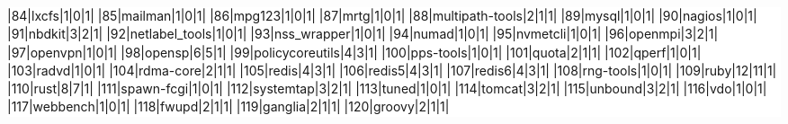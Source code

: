|84|lxcfs|1|0|1|
|85|mailman|1|0|1|
|86|mpg123|1|0|1|
|87|mrtg|1|0|1|
|88|multipath-tools|2|1|1|
|89|mysql|1|0|1|
|90|nagios|1|0|1|
|91|nbdkit|3|2|1|
|92|netlabel_tools|1|0|1|
|93|nss_wrapper|1|0|1|
|94|numad|1|0|1|
|95|nvmetcli|1|0|1|
|96|openmpi|3|2|1|
|97|openvpn|1|0|1|
|98|opensp|6|5|1|
|99|policycoreutils|4|3|1|
|100|pps-tools|1|0|1|
|101|quota|2|1|1|
|102|qperf|1|0|1|
|103|radvd|1|0|1|
|104|rdma-core|2|1|1|
|105|redis|4|3|1|
|106|redis5|4|3|1|
|107|redis6|4|3|1|
|108|rng-tools|1|0|1|
|109|ruby|12|11|1|
|110|rust|8|7|1|
|111|spawn-fcgi|1|0|1|
|112|systemtap|3|2|1|
|113|tuned|1|0|1|
|114|tomcat|3|2|1|
|115|unbound|3|2|1|
|116|vdo|1|0|1|
|117|webbench|1|0|1|
|118|fwupd|2|1|1|
|119|ganglia|2|1|1|
|120|groovy|2|1|1|